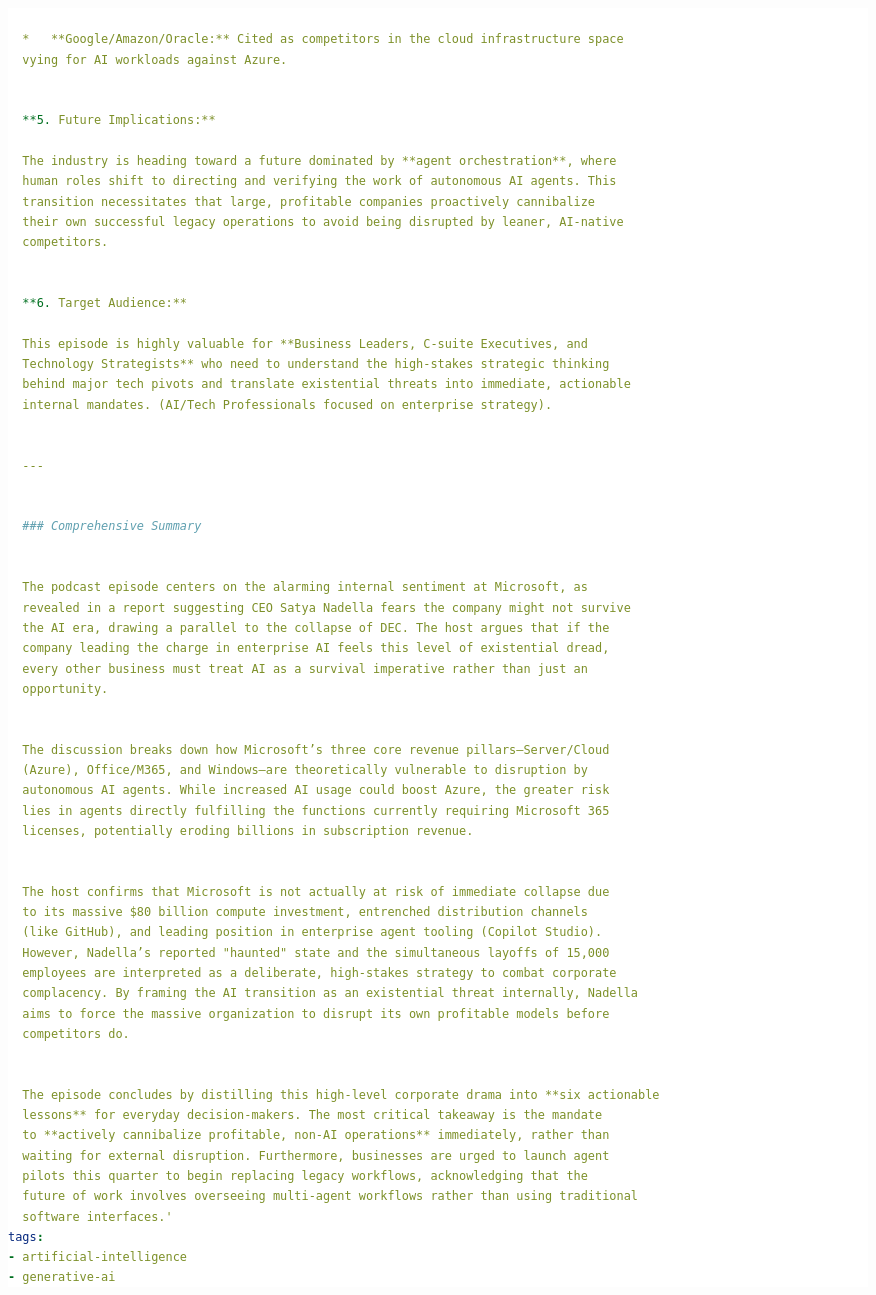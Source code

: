 ```yaml

  *   **Google/Amazon/Oracle:** Cited as competitors in the cloud infrastructure space
  vying for AI workloads against Azure.


  **5. Future Implications:**

  The industry is heading toward a future dominated by **agent orchestration**, where
  human roles shift to directing and verifying the work of autonomous AI agents. This
  transition necessitates that large, profitable companies proactively cannibalize
  their own successful legacy operations to avoid being disrupted by leaner, AI-native
  competitors.


  **6. Target Audience:**

  This episode is highly valuable for **Business Leaders, C-suite Executives, and
  Technology Strategists** who need to understand the high-stakes strategic thinking
  behind major tech pivots and translate existential threats into immediate, actionable
  internal mandates. (AI/Tech Professionals focused on enterprise strategy).


  ---


  ### Comprehensive Summary


  The podcast episode centers on the alarming internal sentiment at Microsoft, as
  revealed in a report suggesting CEO Satya Nadella fears the company might not survive
  the AI era, drawing a parallel to the collapse of DEC. The host argues that if the
  company leading the charge in enterprise AI feels this level of existential dread,
  every other business must treat AI as a survival imperative rather than just an
  opportunity.


  The discussion breaks down how Microsoft’s three core revenue pillars—Server/Cloud
  (Azure), Office/M365, and Windows—are theoretically vulnerable to disruption by
  autonomous AI agents. While increased AI usage could boost Azure, the greater risk
  lies in agents directly fulfilling the functions currently requiring Microsoft 365
  licenses, potentially eroding billions in subscription revenue.


  The host confirms that Microsoft is not actually at risk of immediate collapse due
  to its massive $80 billion compute investment, entrenched distribution channels
  (like GitHub), and leading position in enterprise agent tooling (Copilot Studio).
  However, Nadella’s reported "haunted" state and the simultaneous layoffs of 15,000
  employees are interpreted as a deliberate, high-stakes strategy to combat corporate
  complacency. By framing the AI transition as an existential threat internally, Nadella
  aims to force the massive organization to disrupt its own profitable models before
  competitors do.


  The episode concludes by distilling this high-level corporate drama into **six actionable
  lessons** for everyday decision-makers. The most critical takeaway is the mandate
  to **actively cannibalize profitable, non-AI operations** immediately, rather than
  waiting for external disruption. Furthermore, businesses are urged to launch agent
  pilots this quarter to begin replacing legacy workflows, acknowledging that the
  future of work involves overseeing multi-agent workflows rather than using traditional
  software interfaces.'
tags:
- artificial-intelligence
- generative-ai
```